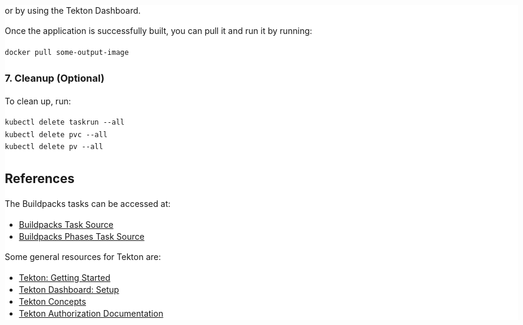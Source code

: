 or by using the Tekton Dashboard.

Once the application is successfully built, you can pull it and run it by running:

```shell
docker pull some-output-image
```

### 7. Cleanup (Optional)

To clean up, run:

```shell
kubectl delete taskrun --all
kubectl delete pvc --all
kubectl delete pv --all
```

## References

The Buildpacks tasks can be accessed at:

- [Buildpacks Task Source][buildpacks-task]
- [Buildpacks Phases Task Source][buildpacks-phases]

Some general resources for Tekton are:

- [Tekton: Getting Started][tekton-setup]
- [Tekton Dashboard: Setup][tekton-dashboard-setup]
- [Tekton Concepts][tekton-concepts]
- [Tekton Authorization Documentation][tekton-auth]

[tekton]: https://tekton.dev/
[lifecycle]: /docs/for-platform-operators/concepts/lifecycle
[buildpacks-task]: https://github.com/tektoncd/catalog/tree/master/task/buildpacks
[buildpacks-phases]: https://github.com/tektoncd/catalog/tree/master/task/buildpacks-phases
[tekton-setup]: https://tekton.dev/docs/getting-started/
[tekton-dashboard-setup]: https://tekton.dev/docs/dashboard/
[tekton-concepts]: https://tekton.dev/docs/concepts/
[git-clone-task]: https://github.com/tektoncd/catalog/tree/master/task/git-clone
[kubectl-install]: https://kubernetes.io/docs/tasks/tools/install-kubectl/
[tekton-auth]: https://tekton.dev/docs/pipelines/auth/
